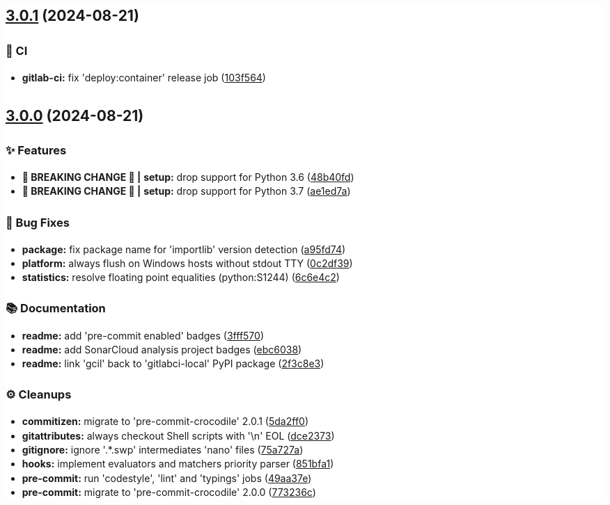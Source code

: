 <a name="3.0.1"></a>
## [3.0.1](https://gitlab.com/RadianDevCore/tools/gitlab-projects-issues/compare/3.0.0...3.0.1) (2024-08-21)

### 🚀 CI

- **gitlab-ci:** fix 'deploy:container' release job ([103f564](https://gitlab.com/RadianDevCore/tools/gitlab-projects-issues/commit/103f56475789ebf5c154fb0003ff7e816ae01728))


<a name="3.0.0"></a>
## [3.0.0](https://gitlab.com/RadianDevCore/tools/gitlab-projects-issues/compare/2.2.0...3.0.0) (2024-08-21)

### ✨ Features

- **🚨 BREAKING CHANGE 🚨 |** **setup:** drop support for Python 3.6 ([48b40fd](https://gitlab.com/RadianDevCore/tools/gitlab-projects-issues/commit/48b40fd65464c02c7d31969156bc643102b19050))
- **🚨 BREAKING CHANGE 🚨 |** **setup:** drop support for Python 3.7 ([ae1ed7a](https://gitlab.com/RadianDevCore/tools/gitlab-projects-issues/commit/ae1ed7acdd51662c349916b5c0ec4f9ca561eaf2))

### 🐛 Bug Fixes

- **package:** fix package name for 'importlib' version detection ([a95fd74](https://gitlab.com/RadianDevCore/tools/gitlab-projects-issues/commit/a95fd74c96f8757ebf773f505eb71fea355ea2a8))
- **platform:** always flush on Windows hosts without stdout TTY ([0c2df39](https://gitlab.com/RadianDevCore/tools/gitlab-projects-issues/commit/0c2df397cebd9b85e4f07855dcf1568b23bdd84e))
- **statistics:** resolve floating point equalities (python:S1244) ([6c6e4c2](https://gitlab.com/RadianDevCore/tools/gitlab-projects-issues/commit/6c6e4c299f92800a482be1e535ea7edfa4167366))

### 📚 Documentation

- **readme:** add 'pre-commit enabled' badges ([3fff570](https://gitlab.com/RadianDevCore/tools/gitlab-projects-issues/commit/3fff570f8a2ffc51ad537dc1682be0267f0f9071))
- **readme:** add SonarCloud analysis project badges ([ebc6038](https://gitlab.com/RadianDevCore/tools/gitlab-projects-issues/commit/ebc60382130b887f5f52d5905dbe646210fb9bb8))
- **readme:** link 'gcil' back to 'gitlabci-local' PyPI package ([2f3c8e3](https://gitlab.com/RadianDevCore/tools/gitlab-projects-issues/commit/2f3c8e370b48a4964044b23a7ef94ab074b25dd1))

### ⚙️ Cleanups

- **commitizen:** migrate to 'pre-commit-crocodile' 2.0.1 ([5da2ff0](https://gitlab.com/RadianDevCore/tools/gitlab-projects-issues/commit/5da2ff0e716c52ce26d6f8cd5209126ea0b8b382))
- **gitattributes:** always checkout Shell scripts with '\n' EOL ([dce2373](https://gitlab.com/RadianDevCore/tools/gitlab-projects-issues/commit/dce2373af49fe6690a99b329d80bfd5c7ced5d2d))
- **gitignore:** ignore '.*.swp' intermediates 'nano' files ([75a727a](https://gitlab.com/RadianDevCore/tools/gitlab-projects-issues/commit/75a727a93ea2547d6febca022cd6d620c0030d5c))
- **hooks:** implement evaluators and matchers priority parser ([851bfa1](https://gitlab.com/RadianDevCore/tools/gitlab-projects-issues/commit/851bfa1ab23bc452f0978b149810ac1d0ccc835b))
- **pre-commit:** run 'codestyle', 'lint' and 'typings' jobs ([49aa37e](https://gitlab.com/RadianDevCore/tools/gitlab-projects-issues/commit/49aa37e74d642bbaed6bc35a2af154731b505bfb))
- **pre-commit:** migrate to 'pre-commit-crocodile' 2.0.0 ([773236c](https://gitlab.com/RadianDevCore/tools/gitlab-projects-issues/commit/773236cf60d923c68ba065773f84260c5d46b815))
